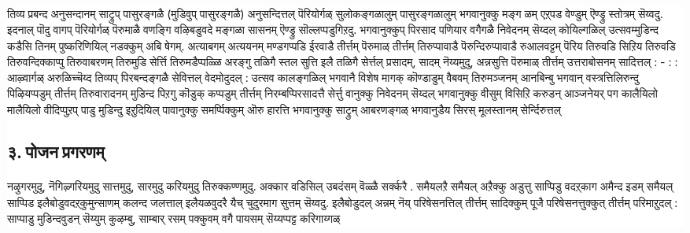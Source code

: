 तिव्य प्रबन्द अनुसन्दानम् साट्रुप् पासुरङ्गळै (मुडिवुप् पासुरङ्गळै) अनुसन्दित्तल् पॆरियोर्गळ् सुलोकङ्गळालुम् पासुरङ्गळालुम् भगवानुक्कु मङ्ग ळम् एऱ्‌पड वेण्डुम् ऎण्ड्रु स्तोत्रम् सॆय्वदु. इदनाल् पॊदु वागप् पॆरियोर्गळ् पॆरुमाळै वणङ्गि वऴिबडुवदे मङ्गळा सासनम् ऎण्ड्रु सॊल्लप्पडुगिऱदु. 
भगवानुक्कुप् पिरसाद पणियार वगैगळै निवेदनम् सॆय्दल् कोयिल्गळिल् उत्सवम्मुडिन्द कडैसि तिनम् पुष्करिणियिल् नडक्कुम् अबि षेगम्. 
अत्याबगम् 
अत्ययनम् मण्डगप्पडि 
ईरवाडै तीर्त्तम् 
पॆरुमाळ् तीर्त्तम् 
तिरुप्पावाडै पॆरुन्दिरुप्पावाडै 
रुआलवट्टम् पॆरिय तिरुवडि सिऱिय तिरुवडि तिरुवन्दिक्काप्पु 
तिरुवाबरणम् 
तिरुमुडि 
सेर्त्ति 
तिरुमडैप्पळ्ळि 
अरङ्गु 
तळिगै 
स्तल सुत्ति 
इलै तळिगै सेर्त्तल् प्रसादम्, सादम् नॆय्यमुदु, अन्नसुत्ति पॆरुमाळ् तीर्त्तम् 
उत्तराबोसनम् 
सादित्तल् 
: 
\- 
: 
: आऴ्वार्गळ् अरुळिच्चॆय्द तिव्यप् 
पिरबन्दङ्गळै सेवित्तल् वेदमोदुदल् 
: 
उत्सव कालङ्गळिल् भगवानै विशेष मागक् कॊण्डाडुम् वैबवम् तिरुमञ्जनम् आनबिन्बु भगवान् वस्त्रत्तिलिरुन्दु पिऴियप्पडुम् तीर्त्तम् 
तिरुवारादनम् मुडिन्द पिऱगु कॊडुक् कप्पडुम् तीर्त्तम् 
निरम्बप्पिरसादत्तै सेर्त्तु वानुक्कु निवेदनम् सॆय्दल् भगवानुक्कु वीसुम् विसिऱि 
करुडन् 
आञ्जनेयर् 
पग 
कालैयिलो मालैयिलो वीदिप्पुऱप् पाडु मुडिन्दु इऱुदियिल् पावानुक्कु समर्प्पिक्कुम् ऒरु हारत्ति भगवानुक्कु साट्रुम् आबरणङ्गळ् भगवानुडैय सिरस् 
मूलस्तानम् सेर्न्दिरुत्तल् 
## ३. पोजन प्रगरणम् 
नऴुगरमुदु, नॆगिऴ्गरियमुदु सात्तमुदु, सारमुदु करियमुदु 
तिरुक्कण्णमुदु. अक्कार वडिसिल् 
उबदंसम् 
वॆळ्ळै सर्क्करै 
. 
समैयलऱै 
समैयल् अऱैक्कु अडुत्तु साप्पिडु वदऱ्‌काग अमैन्द इडम् 
समैयल् 
साप्पिड इलैबोडुवदऱ्‌कुमुन्साणम् 
कलन्द जलत्ताल् इलैयळवुदरै यैच् चुदुरमाग सुत्तम् सॆय्वदु. इलैबोडुदल् 
अन्नम् नॆय् 
परिषेसनत्तिल् 
तीर्त्तम् 
सादिक्कुम् पूजै 
परिषेसनत्तुक्कुत् 
तीर्त्तम् 
परिमाऱुदल् 
: साप्पाडु मुडिन्दवुडन् सॆय्युम् 
कुऴम्बु, साम्बार् 
रसम् 
पक्कुवम् 
वगै 
पायसम् 
सॆय्यप्पट्ट करिगाय्गळ् 